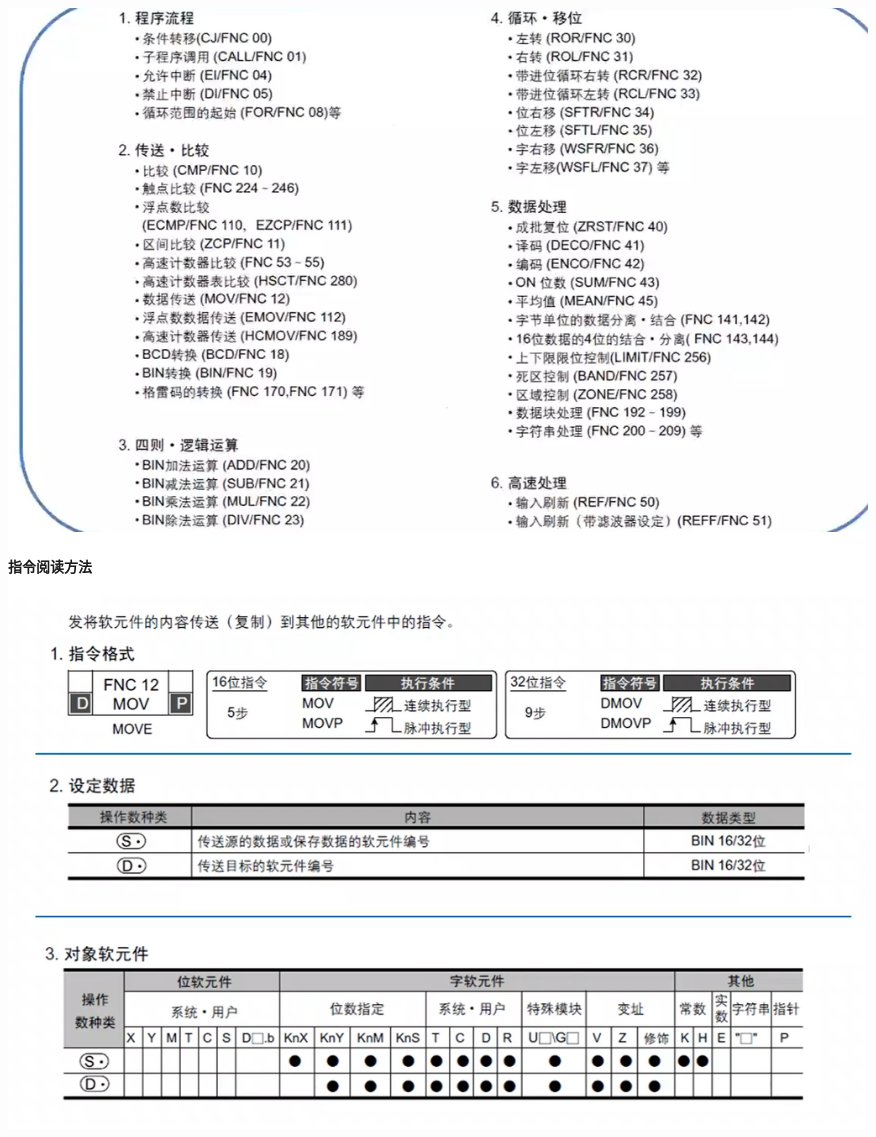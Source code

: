 ![image-20240321180504296](./img/image-20240321180504296.png)

####  指令阅读方法

![image-20240321181745878](./img/image-20240321181745878.png)
